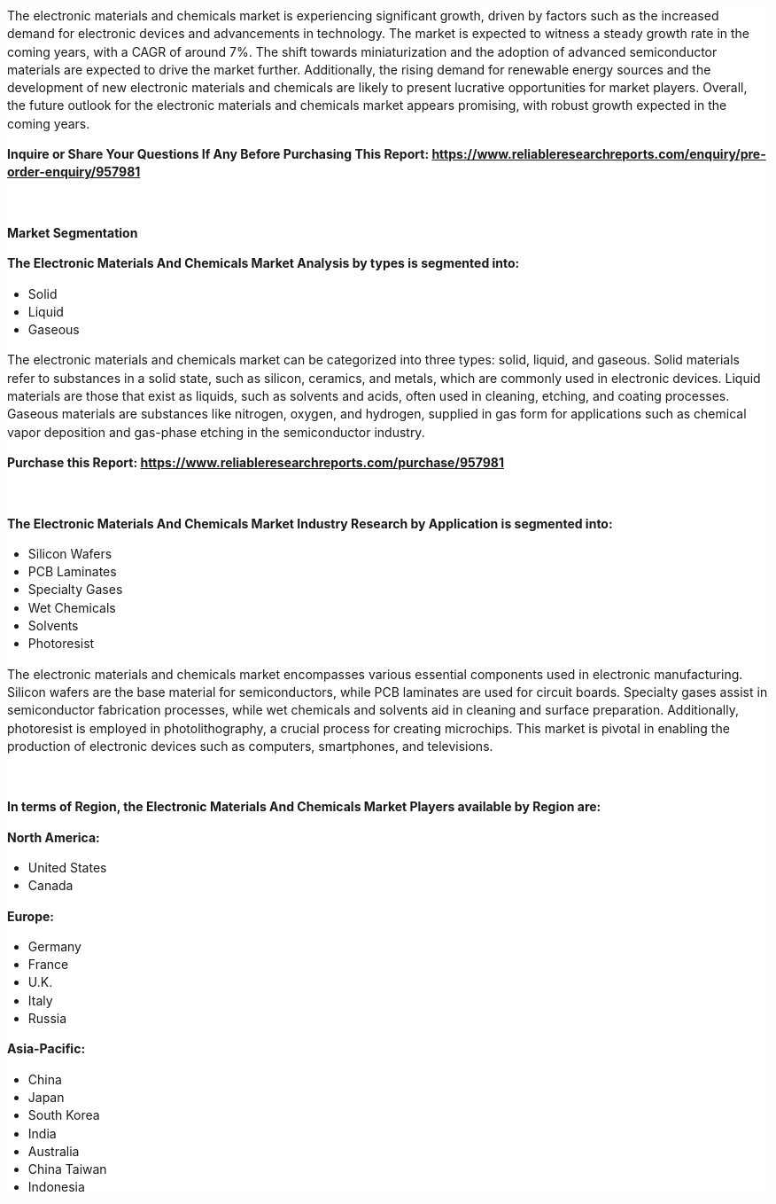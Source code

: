 <p><p>The electronic materials and chemicals market is experiencing significant growth, driven by factors such as the increased demand for electronic devices and advancements in technology. The market is expected to witness a steady growth rate in the coming years, with a CAGR of around 7%. The shift towards miniaturization and the adoption of advanced semiconductor materials are expected to drive the market further. Additionally, the rising demand for renewable energy sources and the development of new electronic materials and chemicals are likely to present lucrative opportunities for market players. Overall, the future outlook for the electronic materials and chemicals market appears promising, with robust growth expected in the coming years.</p></p>
<p><strong>Inquire or Share Your Questions If Any Before Purchasing This Report: <a href="https://www.reliableresearchreports.com/enquiry/pre-order-enquiry/957981">https://www.reliableresearchreports.com/enquiry/pre-order-enquiry/957981</a></strong></p>
<p>&nbsp;</p>
<p><strong>Market Segmentation</strong></p>
<p><strong>The Electronic Materials And Chemicals Market Analysis by types is segmented into:</strong></p>
<p><ul><li>Solid</li><li>Liquid</li><li>Gaseous</li></ul></p>
<p><p>The electronic materials and chemicals market can be categorized into three types: solid, liquid, and gaseous. Solid materials refer to substances in a solid state, such as silicon, ceramics, and metals, which are commonly used in electronic devices. Liquid materials are those that exist as liquids, such as solvents and acids, often used in cleaning, etching, and coating processes. Gaseous materials are substances like nitrogen, oxygen, and hydrogen, supplied in gas form for applications such as chemical vapor deposition and gas-phase etching in the semiconductor industry.</p></p>
<p><strong>Purchase this Report:&nbsp;<a href="https://www.reliableresearchreports.com/purchase/957981">https://www.reliableresearchreports.com/purchase/957981</a></strong></p>
<p>&nbsp;</p>
<p><strong>The Electronic Materials And Chemicals Market Industry Research by Application is segmented into:</strong></p>
<p><ul><li>Silicon Wafers</li><li>PCB Laminates</li><li>Specialty Gases</li><li>Wet Chemicals</li><li>Solvents</li><li>Photoresist</li></ul></p>
<p><p>The electronic materials and chemicals market encompasses various essential components used in electronic manufacturing. Silicon wafers are the base material for semiconductors, while PCB laminates are used for circuit boards. Specialty gases assist in semiconductor fabrication processes, while wet chemicals and solvents aid in cleaning and surface preparation. Additionally, photoresist is employed in photolithography, a crucial process for creating microchips. This market is pivotal in enabling the production of electronic devices such as computers, smartphones, and televisions.</p></p>
<p>&nbsp;</p>
<p><strong>In terms of Region, the Electronic Materials And Chemicals Market Players available by Region are:</strong></p>
<p>
    <p> <strong> North America: </strong>
        <ul>
            <li>United States</li>
            <li>Canada</li>
        </ul>
        </p> 
    <p> <strong> Europe: </strong>
        <ul>
            <li>Germany</li>
            <li>France</li>
            <li>U.K.</li>
            <li>Italy</li>
            <li>Russia</li>
        </ul>
        </p> 
    <p> <strong> Asia-Pacific: </strong>
        <ul>
            <li>China</li>
            <li>Japan</li>
            <li>South Korea</li>
            <li>India</li>
            <li>Australia</li>
            <li>China Taiwan</li>
            <li>Indonesia</li>